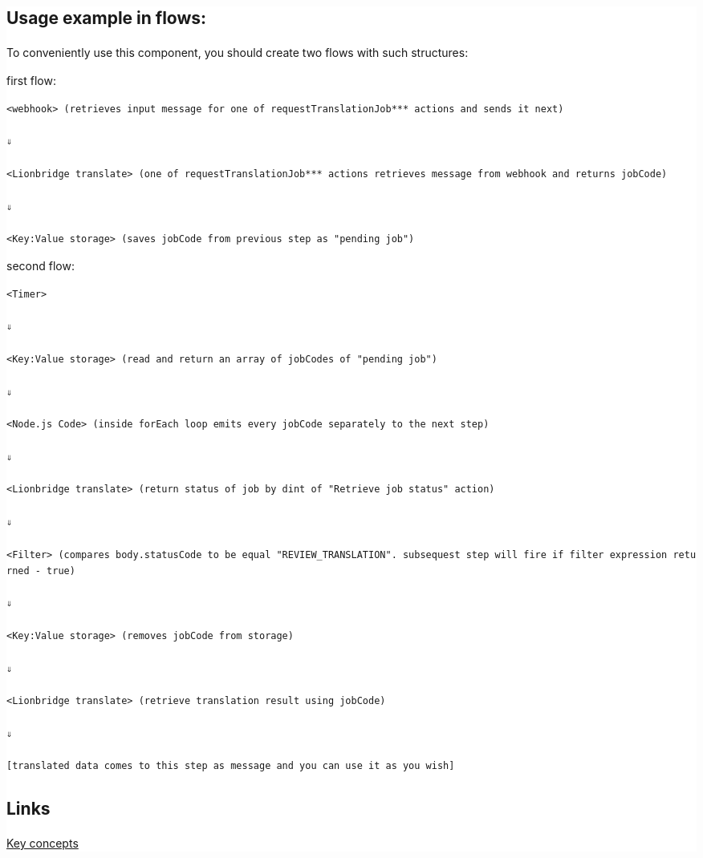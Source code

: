 ## Usage example in flows:

To conveniently use this component, you should create two flows with such structures:

first flow:
```
<webhook> (retrieves input message for one of requestTranslationJob*** actions and sends it next)

⇓

<Lionbridge translate> (one of requestTranslationJob*** actions retrieves message from webhook and returns jobCode)

⇓

<Key:Value storage> (saves jobCode from previous step as "pending job")
```

second flow:
```
<Timer>

⇓

<Key:Value storage> (read and return an array of jobCodes of "pending job")

⇓

<Node.js Code> (inside forEach loop emits every jobCode separately to the next step)

⇓

<Lionbridge translate> (return status of job by dint of "Retrieve job status" action)

⇓

<Filter> (compares body.statusCode to be equal "REVIEW_TRANSLATION". subsequest step will fire if filter expression returned - true)

⇓

<Key:Value storage> (removes jobCode from storage)

⇓

<Lionbridge translate> (retrieve translation result using jobCode)

⇓

[translated data comes to this step as message and you can use it as you wish]
```
## Links

[Key concepts](http://developers.lionbridge.com/content/docs/key-concepts.html)
